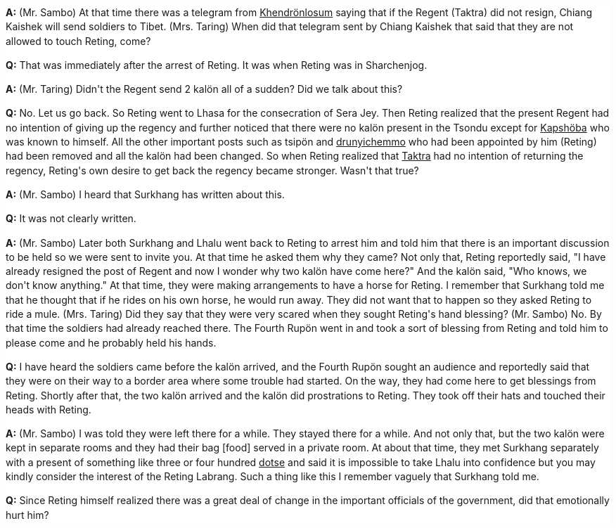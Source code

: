 **A:**  (Mr. Sambo) At that time there was a telegram from <a href="#" data-tooltip="[tib. མཁན་མགྲོན་ལོ་གསུམ]** The three monk officials (mkhan chung, rtse mgron, and lo rtsa ba) sent to Beijing during the Qing Dynasty by the Tibetan government to teach the Qing royal family written Tibetan so they could read prayer books. They also performed rituals for the royal family. After the Qing dynasty fell, the Tibetan government continued to station three such monk officials in Beijing where they functioned as a Bureau Office for the Tibetan government in China.">Khendrönlosum</a> saying that if the Regent (Taktra) did not resign, Chiang Kaishek will send soldiers to Tibet. (Mrs. Taring) When did that telegram sent by Chiang Kaishek that said that they are not allowed to touch Reting, come?   

**Q:**  That was immediately after the arrest of Reting. It was when Reting was in Sharchenjog.   

**A:**  (Mr. Taring) Didn't the Regent send 2 kalön all of a sudden? Did we talk about this?   

**Q:**  No. Let us go back. So Reting went to Lhasa for the consecration of Sera Jey. Then Reting realized that the present Regent had no intention of giving up the regency and further noticed that there were no kalön present in the Tsondu except for <a href="#" data-tooltip="[tib. ཀ་ཤོད་པ]** A famous Tibetan aristocrat who was involved in many important political intrigues.">Kapshöba</a> who was known to himself. All the other important posts such as tsipön and <a href="#" data-tooltip="[tib. དྲུང་ཡིག་ཆེན་མོ]** The title of the four heads of the Yigtsang Office (Ecclesiastics Office).">drunyichemmo</a> who had been appointed by him (Reting) had been removed and all the kalön had been changed. So when Reting realized that <a href="#" data-tooltip="[tib. སྟག་བྲག]** The regent of Tibet who replaced Reting in 1941 and served until 1950 when the 14th Dalai Lama assumed power.">Taktra</a> had no intention of returning the regency, Reting's own desire to get back the regency became stronger. Wasn't that true?   

**A:**  (Mr. Sambo) I heard that Surkhang has written about this.   

**Q:**  It was not clearly written.   

**A:**  (Mr. Sambo) Later both Surkhang and Lhalu went back to Reting to arrest him and told him that there is an important discussion to be held so we were sent to invite you. At that time he asked them why they came? Not only that, Reting reportedly said, "I have already resigned the post of Regent and now I wonder why two kalön have come here?" And the kalön said, "Who knows, we don't know anything." At that time, they were making arrangements to have a horse for Reting. I remember that Surkhang told me that he thought that if he rides on his own horse, he would run away. They did not want that to happen so they asked Reting to ride a mule. (Mrs. Taring) Did they say that they were very scared when they sought Reting's hand blessing? (Mr. Sambo) No. By that time the soldiers had already reached there. The Fourth Rupön went in and took a sort of blessing from Reting and told him to please come and he probably held his hands.   

**Q:**  I have heard the soldiers came before the kalön arrived, and the Fourth Rupön sought an audience and reportedly said that they were on their way to a border area where some trouble had started. On the way, they had come here to get blessings from Reting. Shortly after that, the two kalön arrived and the kalön did prostrations to Reting. They took off their hats and touched their heads with Reting.   

**A:**  (Mr. Sambo) I was told they were left there for a while. They stayed there for a while. And not only that, but the two kalön were kept in separate rooms and they had their bag [food] served in a private room. At about that time, they met Surkhang separately with a present of something like three or four hundred <a href="#" data-tooltip="[tib. རྡོ་ཚད]** A currency unit in traditional Tibet that was equal to 50 ngüsang.">dotse</a> and said it is impossible to take Lhalu into confidence but you may kindly consider the interest of the Reting Labrang. Such a thing like this I remember vaguely that Surkhang told me.   

**Q:**  Since Reting himself realized there was a great deal of change in the important officials of the government, did that emotionally hurt him?   
